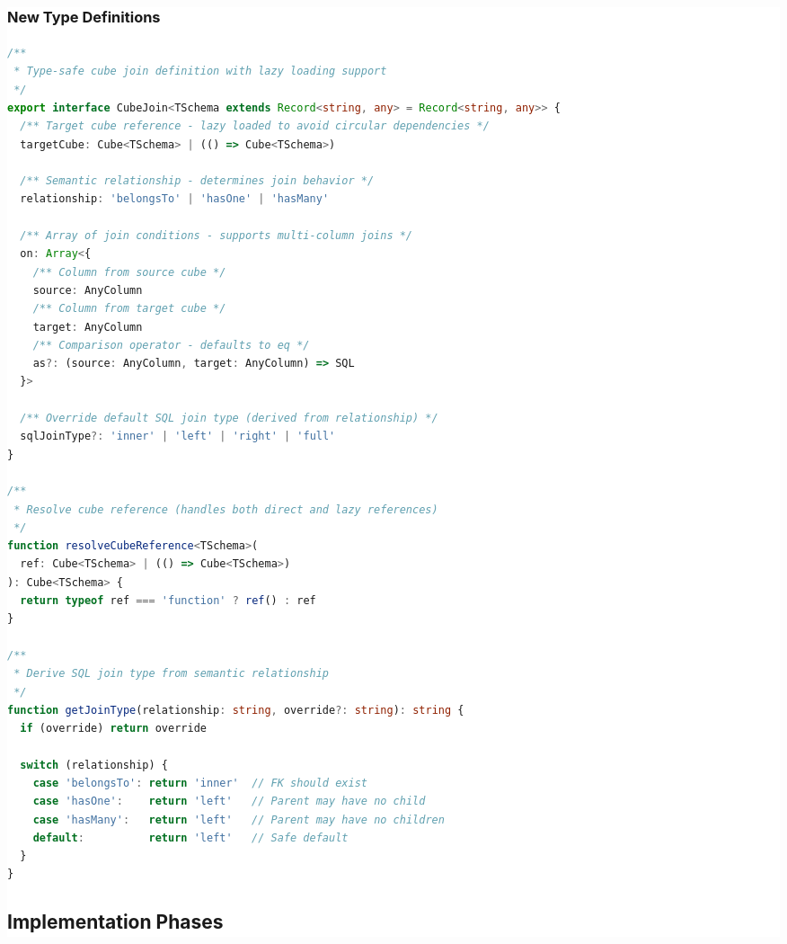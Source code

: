 ### New Type Definitions

```typescript
/**
 * Type-safe cube join definition with lazy loading support
 */
export interface CubeJoin<TSchema extends Record<string, any> = Record<string, any>> {
  /** Target cube reference - lazy loaded to avoid circular dependencies */
  targetCube: Cube<TSchema> | (() => Cube<TSchema>)
  
  /** Semantic relationship - determines join behavior */
  relationship: 'belongsTo' | 'hasOne' | 'hasMany'
  
  /** Array of join conditions - supports multi-column joins */
  on: Array<{
    /** Column from source cube */
    source: AnyColumn
    /** Column from target cube */  
    target: AnyColumn
    /** Comparison operator - defaults to eq */
    as?: (source: AnyColumn, target: AnyColumn) => SQL
  }>
  
  /** Override default SQL join type (derived from relationship) */
  sqlJoinType?: 'inner' | 'left' | 'right' | 'full'
}

/**
 * Resolve cube reference (handles both direct and lazy references)
 */
function resolveCubeReference<TSchema>(
  ref: Cube<TSchema> | (() => Cube<TSchema>)
): Cube<TSchema> {
  return typeof ref === 'function' ? ref() : ref
}

/**
 * Derive SQL join type from semantic relationship
 */
function getJoinType(relationship: string, override?: string): string {
  if (override) return override
  
  switch (relationship) {
    case 'belongsTo': return 'inner'  // FK should exist
    case 'hasOne':    return 'left'   // Parent may have no child
    case 'hasMany':   return 'left'   // Parent may have no children
    default:          return 'left'   // Safe default
  }
}
```

## Implementation Phases
